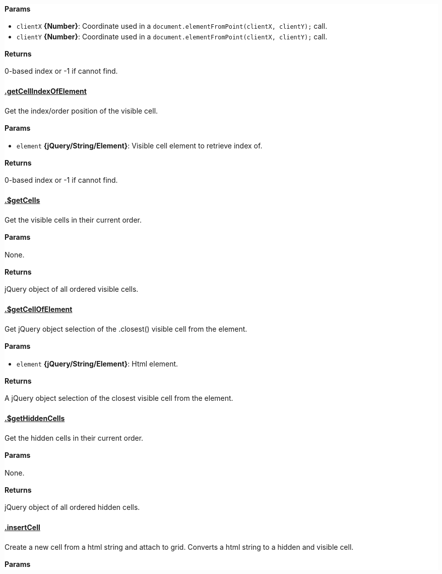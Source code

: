 **Params**

* `clientX` **{Number}**: Coordinate used in a `document.elementFromPoint(clientX, clientY);` call.
* `clientY` **{Number}**: Coordinate used in a `document.elementFromPoint(clientX, clientY);` call.

**Returns**

0-based index or -1 if cannot find.

#### [.getCellIndexOfElement](src/methods.js) 

Get the index/order position of the visible cell.

**Params**

* `element` **{jQuery/String/Element}**: Visible cell element to retrieve index of.

**Returns**

0-based index or -1 if cannot find.

#### [.$getCells](src/methods.js) 

Get the visible cells in their current order.

**Params**

None.

**Returns**

jQuery object of all ordered visible cells.

#### [.$getCellOfElement](src/methods.js) 

Get jQuery object selection of the .closest() visible cell from the element.

**Params**

* `element` **{jQuery/String/Element}**: Html element. 

**Returns**

A jQuery object selection of the closest visible cell from the element.

#### [.$getHiddenCells](src/methods.js) 

Get the hidden cells in their current order.

**Params**

None.

**Returns**

jQuery object of all ordered hidden cells.

#### [.insertCell](src/methods.js) 

Create a new cell from a html string and attach to grid. Converts a html string to a hidden and visible cell.

**Params**
